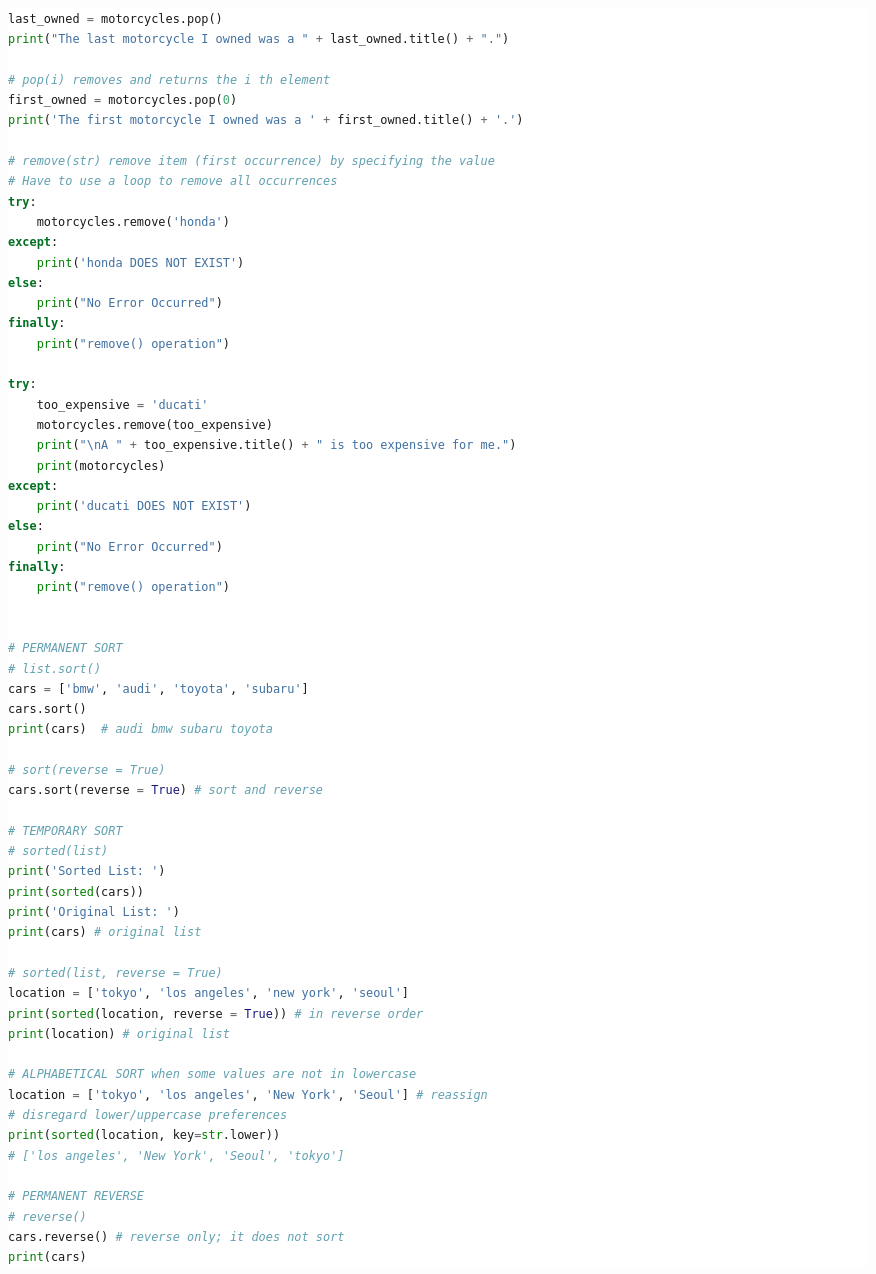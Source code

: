 ```python
last_owned = motorcycles.pop()
print("The last motorcycle I owned was a " + last_owned.title() + ".")

# pop(i) removes and returns the i th element
first_owned = motorcycles.pop(0)
print('The first motorcycle I owned was a ' + first_owned.title() + '.')

# remove(str) remove item (first occurrence) by specifying the value
# Have to use a loop to remove all occurrences
try:
    motorcycles.remove('honda')
except:
    print('honda DOES NOT EXIST')
else:
    print("No Error Occurred")
finally:
    print("remove() operation")

try:
    too_expensive = 'ducati'
    motorcycles.remove(too_expensive)
    print("\nA " + too_expensive.title() + " is too expensive for me.")
    print(motorcycles)
except:
    print('ducati DOES NOT EXIST')
else:
    print("No Error Occurred")
finally:
    print("remove() operation")


# PERMANENT SORT
# list.sort()
cars = ['bmw', 'audi', 'toyota', 'subaru']
cars.sort()
print(cars)  # audi bmw subaru toyota

# sort(reverse = True)
cars.sort(reverse = True) # sort and reverse

# TEMPORARY SORT
# sorted(list)
print('Sorted List: ')
print(sorted(cars))
print('Original List: ')
print(cars) # original list

# sorted(list, reverse = True)
location = ['tokyo', 'los angeles', 'new york', 'seoul']
print(sorted(location, reverse = True)) # in reverse order
print(location) # original list

# ALPHABETICAL SORT when some values are not in lowercase
location = ['tokyo', 'los angeles', 'New York', 'Seoul'] # reassign
# disregard lower/uppercase preferences
print(sorted(location, key=str.lower))
# ['los angeles', 'New York', 'Seoul', 'tokyo']

# PERMANENT REVERSE
# reverse()
cars.reverse() # reverse only; it does not sort
print(cars)

```